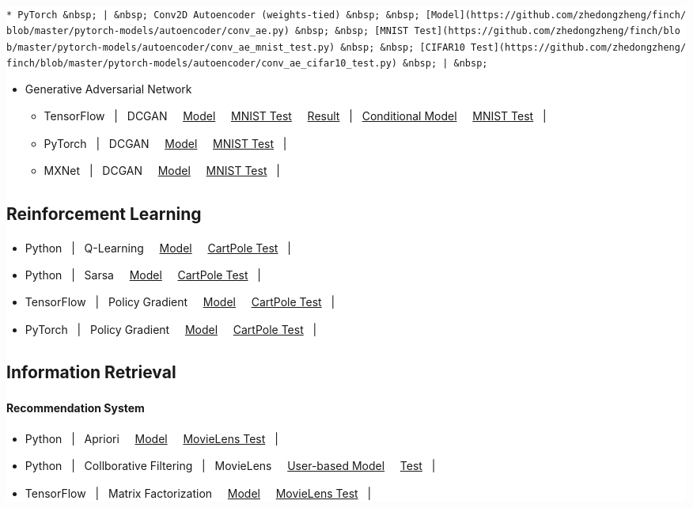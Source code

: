    * PyTorch &nbsp; | &nbsp; Conv2D Autoencoder (weights-tied) &nbsp; &nbsp; [Model](https://github.com/zhedongzheng/finch/blob/master/pytorch-models/autoencoder/conv_ae.py) &nbsp; &nbsp; [MNIST Test](https://github.com/zhedongzheng/finch/blob/master/pytorch-models/autoencoder/conv_ae_mnist_test.py) &nbsp; &nbsp; [CIFAR10 Test](https://github.com/zhedongzheng/finch/blob/master/pytorch-models/autoencoder/conv_ae_cifar10_test.py) &nbsp; | &nbsp;

* Generative Adversarial Network
    * TensorFlow &nbsp; | &nbsp; DCGAN &nbsp; &nbsp; [Model](https://github.com/zhedongzheng/finch/blob/master/tensorflow-models/gan/dcgan.py) &nbsp; &nbsp; [MNIST Test](https://github.com/zhedongzheng/finch/blob/master/tensorflow-models/gan/dcgan_mnist_test.py) &nbsp; &nbsp; [Result](https://github.com/zhedongzheng/finch/blob/master/tensorflow-models/gan/dcgan_mnist_test.md) &nbsp; | &nbsp; [Conditional Model](https://github.com/zhedongzheng/finch/blob/master/tensorflow-models/gan/cdcgan.py) &nbsp; &nbsp; [MNIST Test](https://github.com/zhedongzheng/finch/blob/master/tensorflow-models/gan/cdcgan_mnist_test.py) &nbsp; | &nbsp;

    * PyTorch &nbsp; | &nbsp; DCGAN &nbsp; &nbsp; [Model](https://github.com/zhedongzheng/finch/blob/master/pytorch-models/gan/dcgan.py) &nbsp; &nbsp; [MNIST Test](https://github.com/zhedongzheng/finch/blob/master/pytorch-models/gan/dcgan_mnist_test.py) &nbsp; | &nbsp;

    * MXNet &nbsp; | &nbsp; DCGAN &nbsp; &nbsp; [Model](https://github.com/zhedongzheng/finch/blob/master/mxnet-models/gan/dcgan.py) &nbsp; &nbsp; [MNIST Test](https://github.com/zhedongzheng/finch/blob/master/mxnet-models/gan/dcgan_mnist_test.py) &nbsp; | &nbsp;

## Reinforcement Learning
* Python &nbsp; | &nbsp; Q-Learning &nbsp; &nbsp; [Model](https://github.com/zhedongzheng/finch/blob/master/rl-models/python/q.py) &nbsp; &nbsp; [CartPole Test](https://github.com/zhedongzheng/finch/blob/master/rl-models/python/q_cartpole_test.py) &nbsp; | &nbsp;

* Python &nbsp; | &nbsp; Sarsa &nbsp; &nbsp; [Model](https://github.com/zhedongzheng/finch/blob/master/rl-models/python/sarsa.py) &nbsp; &nbsp; [CartPole Test](https://github.com/zhedongzheng/finch/blob/master/rl-models/python/sarsa_cartpole_test.py) &nbsp; | &nbsp;

* TensorFlow &nbsp; | &nbsp; Policy Gradient &nbsp; &nbsp; [Model](https://github.com/zhedongzheng/finch/blob/master/rl-models/tensorflow/pg.py) &nbsp; &nbsp; [CartPole Test](https://github.com/zhedongzheng/finch/blob/master/rl-models/tensorflow/pg_cartpole_test.py) &nbsp; | &nbsp;

* PyTorch &nbsp; | &nbsp; Policy Gradient &nbsp; &nbsp; [Model](https://github.com/zhedongzheng/finch/blob/master/rl-models/pytorch/pg.py) &nbsp; &nbsp; [CartPole Test](https://github.com/zhedongzheng/finch/blob/master/rl-models/pytorch/pg_cartpole_test.py) &nbsp; | &nbsp;

## Information Retrieval
#### Recommendation System
* Python &nbsp; | &nbsp; Apriori &nbsp; &nbsp; [Model](https://github.com/zhedongzheng/finch/blob/master/ir-models/python/apriori.py) &nbsp; &nbsp; [MovieLens Test](https://github.com/zhedongzheng/finch/blob/master/ir-models/python/apriori_movielens_test.py) &nbsp; | &nbsp;

* Python &nbsp; | &nbsp; Collborative Filtering &nbsp; | &nbsp; MovieLens &nbsp; &nbsp; [User-based Model](https://github.com/zhedongzheng/finch/blob/master/ir-models/python/ncf.py) &nbsp; &nbsp; [Test](https://github.com/zhedongzheng/finch/blob/master/ir-models/python/ncf_movielens_test.py) &nbsp; | &nbsp;

* TensorFlow &nbsp; | &nbsp; Matrix Factorization &nbsp; &nbsp; [Model](https://github.com/zhedongzheng/finch/blob/master/ir-models/tensorflow/nmf.py) &nbsp; &nbsp; [MovieLens Test](https://github.com/zhedongzheng/finch/blob/master/ir-models/tensorflow/nmf_movielens_test.py) &nbsp; | &nbsp;
